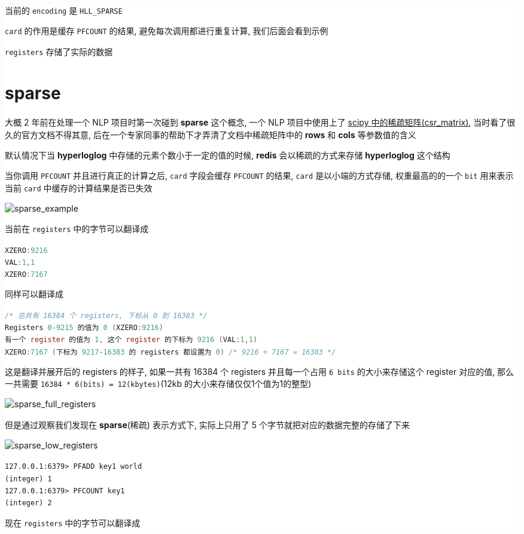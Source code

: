 当前的 `encoding` 是 `HLL_SPARSE`

`card` 的作用是缓存 `PFCOUNT` 的结果, 避免每次调用都进行重复计算, 我们后面会看到示例

`registers` 存储了实际的数据

# sparse

大概 2 年前在处理一个 NLP 项目时第一次碰到 **sparse** 这个概念, 一个 NLP 项目中使用上了 [scipy 中的稀疏矩阵(csr_matrix)](https://docs.scipy.org/doc/scipy/reference/generated/scipy.sparse.csr_matrix.html), 当时看了很久的官方文档不得其意, 后在一个专家同事的帮助下才弄清了文档中稀疏矩阵中的 **rows** 和 **cols** 等参数值的含义

默认情况下当 **hyperloglog** 中存储的元素个数小于一定的值的时候, **redis** 会以稀疏的方式来存储 **hyperloglog** 这个结构

当你调用 `PFCOUNT` 并且进行真正的计算之后, `card` 字段会缓存 `PFCOUNT` 的结果, `card` 是以小端的方式存储, 权重最高的的一个 `bit` 用来表示当前 `card` 中缓存的计算结果是否已失效

![sparse_example](https://github.com/zpoint/Redis-Internals/blob/5.0/Object/hyperloglog/sparse_example.png)

当前在 `registers` 中的字节可以翻译成

```c
XZERO:9216
VAL:1,1
XZERO:7167

```

同样可以翻译成

```c
/* 总共有 16384 个 registers, 下标从 0 到 16383 */
Registers 0-9215 的值为 0 (XZERO:9216)
有一个 register 的值为 1, 这个 register 的下标为 9216 (VAL:1,1)
XZERO:7167 (下标为 9217-16383 的 registers 都设置为 0) /* 9216 + 7167 = 16383 */

```

这是翻译并展开后的 registers 的样子, 如果一共有 16384 个 registers 并且每一个占用 `6 bits` 的大小来存储这个 register 对应的值, 那么一共需要 `16384 * 6(bits) = 12(kbytes)`(12kb 的大小来存储仅仅1个值为1的整型)

![sparse_full_registers](https://github.com/zpoint/Redis-Internals/blob/5.0/Object/hyperloglog/sparse_full_registers.png)

但是通过观察我们发现在 **sparse**(稀疏) 表示方式下, 实际上只用了 5 个字节就把对应的数据完整的存储了下来

![sparse_low_registers](https://github.com/zpoint/Redis-Internals/blob/5.0/Object/hyperloglog/sparse_low_registers.png)

```shell script
127.0.0.1:6379> PFADD key1 world
(integer) 1
127.0.0.1:6379> PFCOUNT key1
(integer) 2

```

现在 `registers` 中的字节可以翻译成
